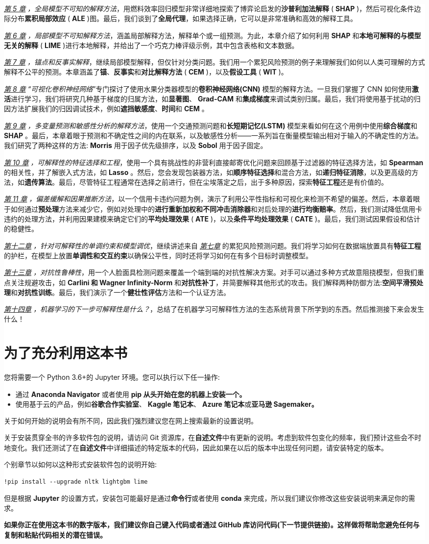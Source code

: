 [*第 5 章*](B16383_05_ePub_RK.xhtml#_idTextAnchor106) *，全局模型不可知的解释方法*，用燃料效率回归模型非常详细地探索了博弈论启发的**沙普利加法解释** ( **SHAP** )，然后可视化条件边际分布**累积局部效应** ( **ALE** )图。最后，我们谈到了**全局代理**，如果选择正确，它可以是非常准确和高效的解释工具。

[*第 6 章*](B16383_06_ePub_RK.xhtml#_idTextAnchor125) *，局部模型不可知解释方法*，涵盖局部解释方法，解释单个或一组预测。为此，本章介绍了如何利用 **SHAP** 和**本地可解释的与模型无关的解释** ( **LIME** )进行本地解释，并给出了一个巧克力棒评级示例，其中包含表格和文本数据。

[*第 7 章*](B16383_07_ePub_RK.xhtml#_idTextAnchor143) *，锚点和反事实解释*，继续局部模型解释，但仅针对分类问题。我们用一个累犯风险预测的例子来理解我们如何以人类可理解的方式解释不公平的预测。本章涵盖了**锚**、**反事实**和**对比解释方法** ( **CEM** )，以及**假设工具** ( **WIT** )。

[*第 8 章*](B16383_08_ePub_RK.xhtml#_idTextAnchor162) *“可视化卷积神经网络*”专门探讨了使用水果分类器模型的**卷积神经网络(CNN)** 模型的解释方法。一旦我们掌握了 CNN 如何使用**激活**进行学习，我们将研究几种基于梯度的归属方法，如**显著图**、 **Grad-CAM** 和**集成梯度**来调试类别归属。最后，我们将使用基于扰动的归因方法扩展我们的归因调试技术，例如**遮挡敏感度**、**时间**和 **CEM** 。

[*第 9 章*](B16383_09_ePub_RK.xhtml#_idTextAnchor188) *，多变量预测和敏感性分析的解释方法*，使用一个交通预测问题和**长短期记忆(LSTM)** 模型来看如何在这个用例中使用**综合梯度**和 **SHAP** 。最后，本章着眼于预测和不确定性之间的内在联系，以及敏感性分析——一系列旨在衡量模型输出相对于输入的不确定性的方法。我们研究了两种这样的方法: **Morris** 用于因子优先级排序，以及 **Sobol** 用于因子固定。

[*第 10 章*](B16383_10_ePub_RK.xhtml#_idTextAnchor205) *，可解释性的特征选择和工程*，使用一个具有挑战性的非营利直接邮寄优化问题来回顾基于过滤器的特征选择方法，如 **Spearman** 的相关性，并了解嵌入式方法，如 **Lasso** 。然后，您会发现包装器方法，如**顺序特征选择**和混合方法，如**递归特征消除**，以及更高级的方法，如**遗传算法**。最后，尽管特征工程通常在选择之前进行，但在尘埃落定之后，出于多种原因，探索**特征工程**还是有价值的。

[*第 11 章*](B16383_11_ePub_RK.xhtml#_idTextAnchor231) *，偏差缓解和因果推断方法*，以一个信用卡违约问题为例，演示了利用公平性指标和可视化来检测不希望的偏差。然后，本章着眼于如何通过**预处理**方法来减少它，例如对处理中的**进行重新加权和不同冲击消除器**和对后处理的**进行均衡赔率**。然后，我们测试降低信用卡违约的处理方法，并利用因果建模来确定它们的**平均处理效果** ( **ATE** )，以及**条件平均处理效果** ( **CATE** )。最后，我们测试因果假设和估计的稳健性。

[*第十二章*](B16383_12_ePub_RK.xhtml#_idTextAnchor261) *，针对可解释性的单调约束和模型调优*，继续讲述来自 [*第七章*](B16383_07_ePub_RK.xhtml#_idTextAnchor143) 的累犯风险预测问题。我们将学习如何在数据端放置具有**特征工程**的护栏，在模型上放置**单调性和交互约束**以确保公平性，同时还将学习如何在有多个目标时调整模型。

[*第十三章*](B16383_13_ePub_RK.xhtml#_idTextAnchor284) *，对抗性鲁棒性*，用一个人脸面具检测问题来覆盖一个端到端的对抗性解决方案。对手可以通过多种方式故意阻挠模型，但我们重点关注规避攻击，如 **Carlini 和 Wagner Infinity-Norm** 和**对抗性补丁**，并简要解释其他形式的攻击。我们解释两种防御方法:**空间平滑预处理**和**对抗性训练**。最后，我们演示了一个**健壮性评估**方法和一个认证方法。

[*第十四章*](B16383_14_ePub_RK.xhtml#_idTextAnchor304) *，机器学习的下一步可解释性是什么？*，总结了在机器学习可解释性方法的生态系统背景下所学到的东西。然后推测接下来会发生什么！

# 为了充分利用这本书

您将需要一个 Python 3.6+的 Jupyter 环境。您可以执行以下任一操作:

*   通过 **Anaconda Navigator** 或者使用 **pip 从头开始在您的机器上安装一个。**
*   使用基于云的产品，例如**谷歌合作实验室**、 **Kaggle 笔记本**、 **Azure 笔记本**或**亚马逊 Sagemaker。**

关于如何开始的说明会有所不同，因此我们强烈建议您在网上搜索最新的设置说明。

关于安装贯穿全书的许多软件包的说明，请访问 Git 资源库，在**自述文件**中有更新的说明。考虑到软件包变化的频率，我们预计这些会不时地变化。我们还测试了在**自述文件**中详细描述的特定版本的代码，因此如果在以后的版本中出现任何问题，请安装特定的版本。

个别章节以如何以这种形式安装软件包的说明开始:

```
!pip install --upgrade nltk lightgbm lime
```

但是根据 **Jupyter** 的设置方式，安装包可能最好是通过**命令行**或者使用 **conda** 来完成，所以我们建议你修改这些安装说明来满足你的需求。

**如果你正在使用这本书的数字版本，我们建议你自己键入代码或者通过 GitHub 库访问代码(下一节提供链接)。这样做将帮助您避免任何与复制和粘贴代码相关的潜在错误。**
